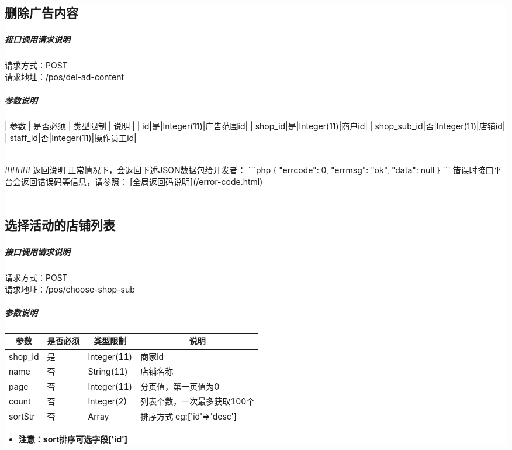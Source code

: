 ## __删除广告内容__
##### 接口调用请求说明
请求方式：POST
<br  />
请求地址：/pos/del-ad-content
<br  />
##### 参数说明
| 参数 | 是否必须 | 类型限制 | 说明 |
| id|是|Integer(11)|广告范围id|
| shop_id|是|Integer(11)|商户id|
| shop_sub_id|否|Integer(11)|店铺id|
| staff_id|否|Integer(11)|操作员工id|

<br  />
##### 返回说明
正常情况下，会返回下述JSON数据包给开发者：
```php
{
    "errcode": 0,
    "errmsg": "ok",
    "data": null
}
```
错误时接口平台会返回错误码等信息，请参照：
[全局返回码说明](/error-code.html)
<br  /><br  />

## __选择活动的店铺列表__
##### 接口调用请求说明
请求方式：POST
<br  />
请求地址：/pos/choose-shop-sub
<br  />
##### 参数说明
| 参数 | 是否必须 | 类型限制 | 说明 |
| -- | -- | -- | -- |
| shop_id|是|Integer(11)|商家id|
| name|否|String(11)|店铺名称|
| page | 否 | Integer(11) | 分页值，第一页值为0 |
| count | 否 | Integer(2) | 列表个数，一次最多获取100个 |
| sortStr | 否 | Array | 排序方式 eg:['id'=>'desc'] |
* **注意：sort排序可选字段['id']**
